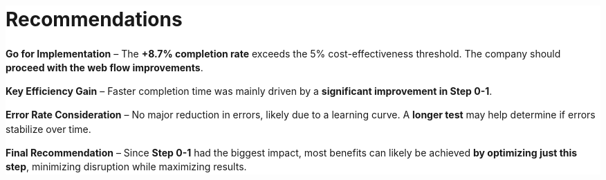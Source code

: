 # **Recommendations**

**Go for Implementation** – The **+8.7% completion rate** exceeds the 5% cost-effectiveness threshold. The company should **proceed with the web flow improvements**.

**Key Efficiency Gain** – Faster completion time was mainly driven by a **significant improvement in Step 0-1**.

**Error Rate Consideration** – No major reduction in errors, likely due to a learning curve. A **longer test** may help determine if errors stabilize over time.

**Final Recommendation** – Since **Step 0-1** had the biggest impact, most benefits can likely be achieved **by optimizing just this step**, minimizing disruption while maximizing results.
